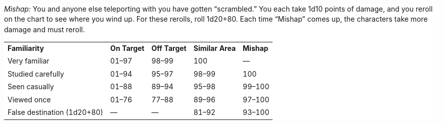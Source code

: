 *Mishap:* You and anyone else teleporting with you have gotten
“scrambled.” You each take 1d10 points of damage, and you reroll on the
chart to see where you wind up. For these rerolls, roll 1d20+80. Each
time “Mishap” comes up, the characters take more damage and must reroll.

<table>
<tbody>
<tr class="odd">
<td><strong>Familiarity</strong></td>
<td><strong>On Target</strong></td>
<td><strong>Off Target</strong></td>
<td><strong>Similar Area</strong></td>
<td><strong>Mishap</strong></td>
</tr>
<tr class="even">
<td>Very familiar</td>
<td>01–97</td>
<td>98–99</td>
<td>100</td>
<td>—</td>
</tr>
<tr class="odd">
<td>Studied carefully</td>
<td>01–94</td>
<td>95–97</td>
<td>98–99</td>
<td>100</td>
</tr>
<tr class="even">
<td>Seen casually</td>
<td>01–88</td>
<td>89–94</td>
<td>95–98</td>
<td>99–100</td>
</tr>
<tr class="odd">
<td>Viewed once</td>
<td>01–76</td>
<td>77–88</td>
<td>89–96</td>
<td>97–100</td>
</tr>
<tr class="even">
<td>False destination (1d20+80)</td>
<td>—</td>
<td>—</td>
<td>81–92</td>
<td>93–100</td>
</tr>
</tbody>
</table>
